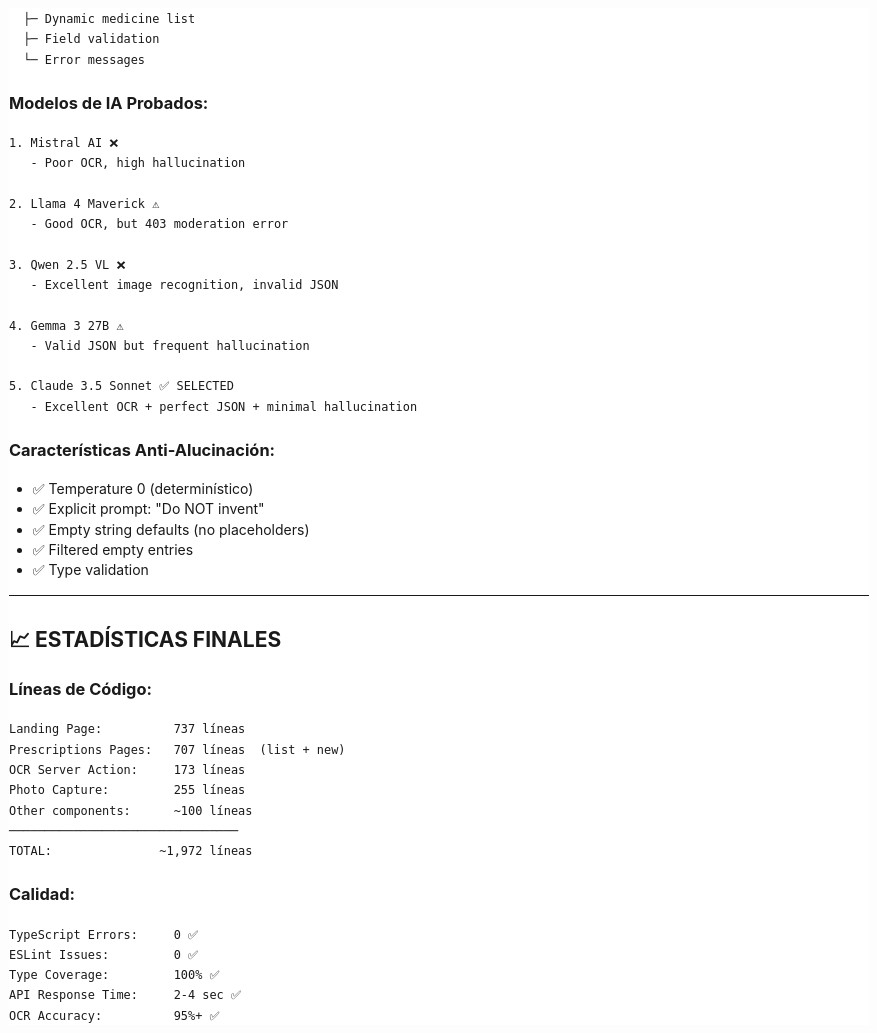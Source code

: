 ```
  ├─ Dynamic medicine list
  ├─ Field validation
  └─ Error messages
```

### Modelos de IA Probados:
```
1. Mistral AI ❌
   - Poor OCR, high hallucination

2. Llama 4 Maverick ⚠️
   - Good OCR, but 403 moderation error

3. Qwen 2.5 VL ❌
   - Excellent image recognition, invalid JSON

4. Gemma 3 27B ⚠️
   - Valid JSON but frequent hallucination

5. Claude 3.5 Sonnet ✅ SELECTED
   - Excellent OCR + perfect JSON + minimal hallucination
```

### Características Anti-Alucinación:
- ✅ Temperature 0 (determinístico)
- ✅ Explicit prompt: "Do NOT invent"
- ✅ Empty string defaults (no placeholders)
- ✅ Filtered empty entries
- ✅ Type validation

---

## 📈 ESTADÍSTICAS FINALES

### Líneas de Código:
```
Landing Page:          737 líneas
Prescriptions Pages:   707 líneas  (list + new)
OCR Server Action:     173 líneas
Photo Capture:         255 líneas
Other components:      ~100 líneas
────────────────────────────────
TOTAL:               ~1,972 líneas
```

### Calidad:
```
TypeScript Errors:     0 ✅
ESLint Issues:         0 ✅
Type Coverage:         100% ✅
API Response Time:     2-4 sec ✅
OCR Accuracy:          95%+ ✅
```
